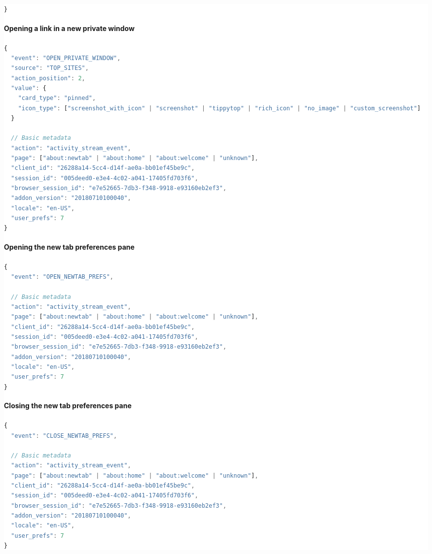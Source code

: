 ```js
}
```

#### Opening a link in a new private window

```js
{
  "event": "OPEN_PRIVATE_WINDOW",
  "source": "TOP_SITES",
  "action_position": 2,
  "value": {
    "card_type": "pinned",
    "icon_type": ["screenshot_with_icon" | "screenshot" | "tippytop" | "rich_icon" | "no_image" | "custom_screenshot"]
  }

  // Basic metadata
  "action": "activity_stream_event",
  "page": ["about:newtab" | "about:home" | "about:welcome" | "unknown"],
  "client_id": "26288a14-5cc4-d14f-ae0a-bb01ef45be9c",
  "session_id": "005deed0-e3e4-4c02-a041-17405fd703f6",
  "browser_session_id": "e7e52665-7db3-f348-9918-e93160eb2ef3",
  "addon_version": "20180710100040",
  "locale": "en-US",
  "user_prefs": 7
}
```

#### Opening the new tab preferences pane

```js
{
  "event": "OPEN_NEWTAB_PREFS",

  // Basic metadata
  "action": "activity_stream_event",
  "page": ["about:newtab" | "about:home" | "about:welcome" | "unknown"],
  "client_id": "26288a14-5cc4-d14f-ae0a-bb01ef45be9c",
  "session_id": "005deed0-e3e4-4c02-a041-17405fd703f6",
  "browser_session_id": "e7e52665-7db3-f348-9918-e93160eb2ef3",
  "addon_version": "20180710100040",
  "locale": "en-US",
  "user_prefs": 7
}
```

#### Closing the new tab preferences pane

```js
{
  "event": "CLOSE_NEWTAB_PREFS",

  // Basic metadata
  "action": "activity_stream_event",
  "page": ["about:newtab" | "about:home" | "about:welcome" | "unknown"],
  "client_id": "26288a14-5cc4-d14f-ae0a-bb01ef45be9c",
  "session_id": "005deed0-e3e4-4c02-a041-17405fd703f6",
  "browser_session_id": "e7e52665-7db3-f348-9918-e93160eb2ef3",
  "addon_version": "20180710100040",
  "locale": "en-US",
  "user_prefs": 7
}
```
